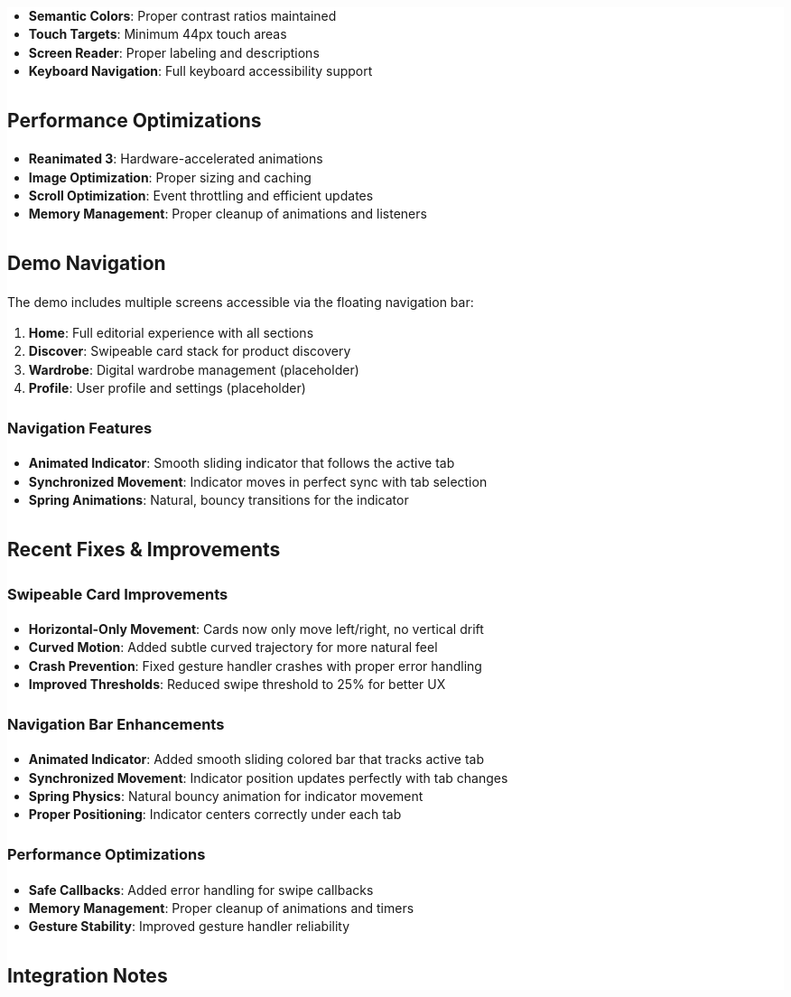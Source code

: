 - **Semantic Colors**: Proper contrast ratios maintained
- **Touch Targets**: Minimum 44px touch areas
- **Screen Reader**: Proper labeling and descriptions
- **Keyboard Navigation**: Full keyboard accessibility support

## Performance Optimizations

- **Reanimated 3**: Hardware-accelerated animations
- **Image Optimization**: Proper sizing and caching
- **Scroll Optimization**: Event throttling and efficient updates
- **Memory Management**: Proper cleanup of animations and listeners

## Demo Navigation

The demo includes multiple screens accessible via the floating navigation bar:

1. **Home**: Full editorial experience with all sections
2. **Discover**: Swipeable card stack for product discovery
3. **Wardrobe**: Digital wardrobe management (placeholder)
4. **Profile**: User profile and settings (placeholder)

### Navigation Features

- **Animated Indicator**: Smooth sliding indicator that follows the active tab
- **Synchronized Movement**: Indicator moves in perfect sync with tab selection
- **Spring Animations**: Natural, bouncy transitions for the indicator

## Recent Fixes & Improvements

### Swipeable Card Improvements

- **Horizontal-Only Movement**: Cards now only move left/right, no vertical drift
- **Curved Motion**: Added subtle curved trajectory for more natural feel
- **Crash Prevention**: Fixed gesture handler crashes with proper error handling
- **Improved Thresholds**: Reduced swipe threshold to 25% for better UX

### Navigation Bar Enhancements

- **Animated Indicator**: Added smooth sliding colored bar that tracks active tab
- **Synchronized Movement**: Indicator position updates perfectly with tab changes
- **Spring Physics**: Natural bouncy animation for indicator movement
- **Proper Positioning**: Indicator centers correctly under each tab

### Performance Optimizations

- **Safe Callbacks**: Added error handling for swipe callbacks
- **Memory Management**: Proper cleanup of animations and timers
- **Gesture Stability**: Improved gesture handler reliability

## Integration Notes
